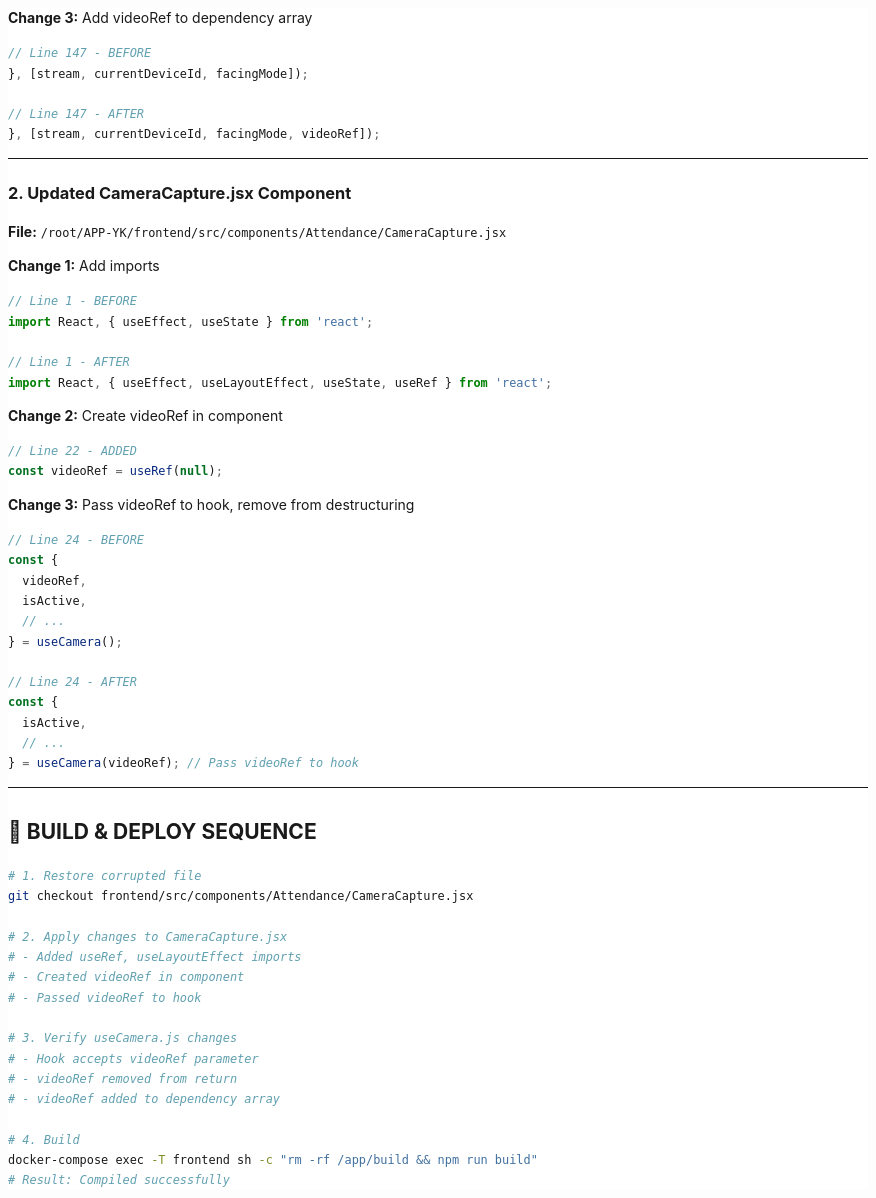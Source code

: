 **Change 3:** Add videoRef to dependency array
```javascript
// Line 147 - BEFORE
}, [stream, currentDeviceId, facingMode]);

// Line 147 - AFTER
}, [stream, currentDeviceId, facingMode, videoRef]);
```

---

### 2. Updated CameraCapture.jsx Component

**File:** `/root/APP-YK/frontend/src/components/Attendance/CameraCapture.jsx`

**Change 1:** Add imports
```javascript
// Line 1 - BEFORE
import React, { useEffect, useState } from 'react';

// Line 1 - AFTER
import React, { useEffect, useLayoutEffect, useState, useRef } from 'react';
```

**Change 2:** Create videoRef in component
```javascript
// Line 22 - ADDED
const videoRef = useRef(null);
```

**Change 3:** Pass videoRef to hook, remove from destructuring
```javascript
// Line 24 - BEFORE
const {
  videoRef,
  isActive,
  // ...
} = useCamera();

// Line 24 - AFTER
const {
  isActive,
  // ...
} = useCamera(videoRef); // Pass videoRef to hook
```

---

## 🔄 BUILD & DEPLOY SEQUENCE

```bash
# 1. Restore corrupted file
git checkout frontend/src/components/Attendance/CameraCapture.jsx

# 2. Apply changes to CameraCapture.jsx
# - Added useRef, useLayoutEffect imports
# - Created videoRef in component
# - Passed videoRef to hook

# 3. Verify useCamera.js changes
# - Hook accepts videoRef parameter
# - videoRef removed from return
# - videoRef added to dependency array

# 4. Build
docker-compose exec -T frontend sh -c "rm -rf /app/build && npm run build"
# Result: Compiled successfully
```